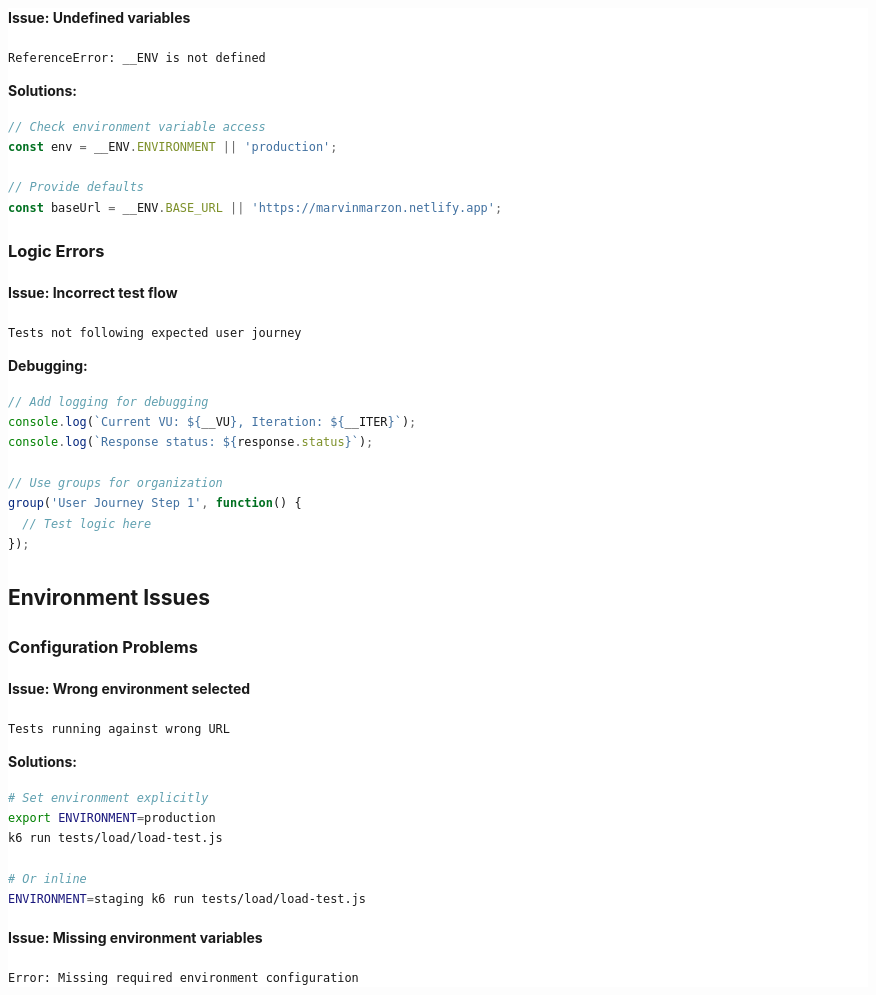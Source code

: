 #### Issue: Undefined variables
```bash
ReferenceError: __ENV is not defined
```

**Solutions:**
```javascript
// Check environment variable access
const env = __ENV.ENVIRONMENT || 'production';

// Provide defaults
const baseUrl = __ENV.BASE_URL || 'https://marvinmarzon.netlify.app';
```

### Logic Errors

#### Issue: Incorrect test flow
```bash
Tests not following expected user journey
```

**Debugging:**
```javascript
// Add logging for debugging
console.log(`Current VU: ${__VU}, Iteration: ${__ITER}`);
console.log(`Response status: ${response.status}`);

// Use groups for organization
group('User Journey Step 1', function() {
  // Test logic here
});
```

## Environment Issues

### Configuration Problems

#### Issue: Wrong environment selected
```bash
Tests running against wrong URL
```

**Solutions:**
```bash
# Set environment explicitly
export ENVIRONMENT=production
k6 run tests/load/load-test.js

# Or inline
ENVIRONMENT=staging k6 run tests/load/load-test.js
```

#### Issue: Missing environment variables
```bash
Error: Missing required environment configuration
```
